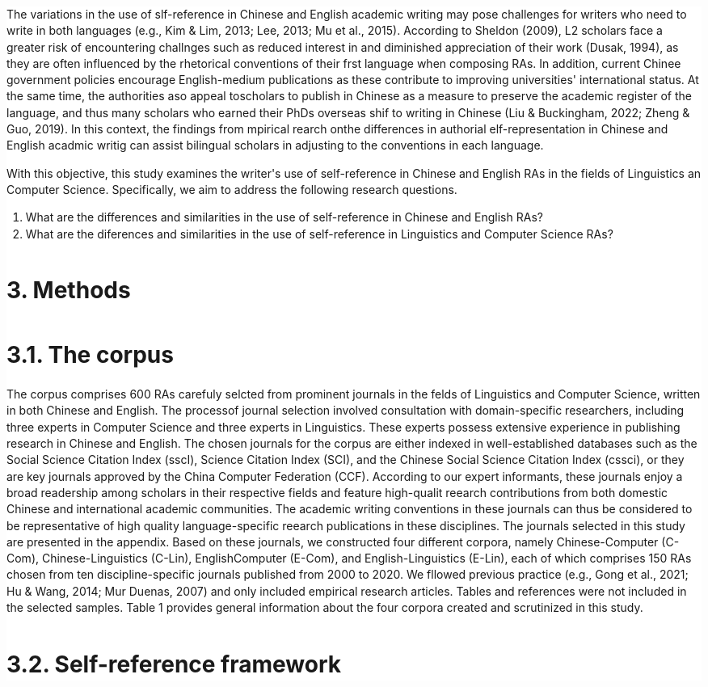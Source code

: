 The variations in the use of slf-reference in Chinese and English academic writing may pose challenges for writers who need to write in both languages (e.g., Kim & Lim, 2013; Lee, 2013; Mu et al., 2015). According to Sheldon (2009), L2 scholars face a greater risk of encountering challnges such as reduced interest in and diminished appreciation of their work (Dusak, 1994), as they are often influenced by the rhetorical conventions of their frst language when composing RAs. In addition, current Chinee government policies encourage English-medium publications as these contribute to improving universities' international status. At the same time, the authorities aso appeal toscholars to publish in Chinese as a measure to preserve the academic register of the language, and thus many scholars who earned their PhDs overseas shif to writing in Chinese (Liu & Buckingham, 2022; Zheng & Guo, 2019). In this context, the findings from mpirical rearch onthe differences in authorial elf-representation in Chinese and English acadmic writig can assist bilingual scholars in adjusting to the conventions in each language.

With this objective, this study examines the writer's use of self-reference in Chinese and English RAs in the fields of Linguistics an Computer Science. Specifically, we aim to address the following research questions.

1) What are the differences and similarities in the use of self-reference in Chinese and English RAs?   
2) What are the diferences and similarities in the use of self-reference in Linguistics and Computer Science RAs?

# 3. Methods

# 3.1. The corpus

The corpus comprises 600 RAs carefuly selcted from prominent journals in the felds of Linguistics and Computer Science, written in both Chinese and English. The processof journal selection involved consultation with domain-specific researchers, including three experts in Computer Science and three experts in Linguistics. These experts possess extensive experience in publishing research in Chinese and English. The chosen journals for the corpus are either indexed in well-established databases such as the Social Science Citation Index (sscI), Science Citation Index (SCI), and the Chinese Social Science Citation Index (cssci), or they are key journals approved by the China Computer Federation (CCF). According to our expert informants, these journals enjoy a broad readership among scholars in their respective fields and feature high-qualit reearch contributions from both domestic Chinese and international academic communities. The academic writing conventions in these journals can thus be considered to be representative of high quality language-specific reearch publications in these disciplines. The journals selected in this study are presented in the appendix. Based on these journals, we constructed four different corpora, namely Chinese-Computer (C-Com), Chinese-Linguistics (C-Lin), EnglishComputer (E-Com), and English-Linguistics (E-Lin), each of which comprises 150 RAs chosen from ten discipline-specific journals published from 2000 to 2020. We fllowed previous practice (e.g., Gong et al., 2021; Hu & Wang, 2014; Mur Duenas, 2007) and only included empirical research articles. Tables and references were not included in the selected samples. Table 1 provides general information about the four corpora created and scrutinized in this study.

# 3.2. Self-reference framework
